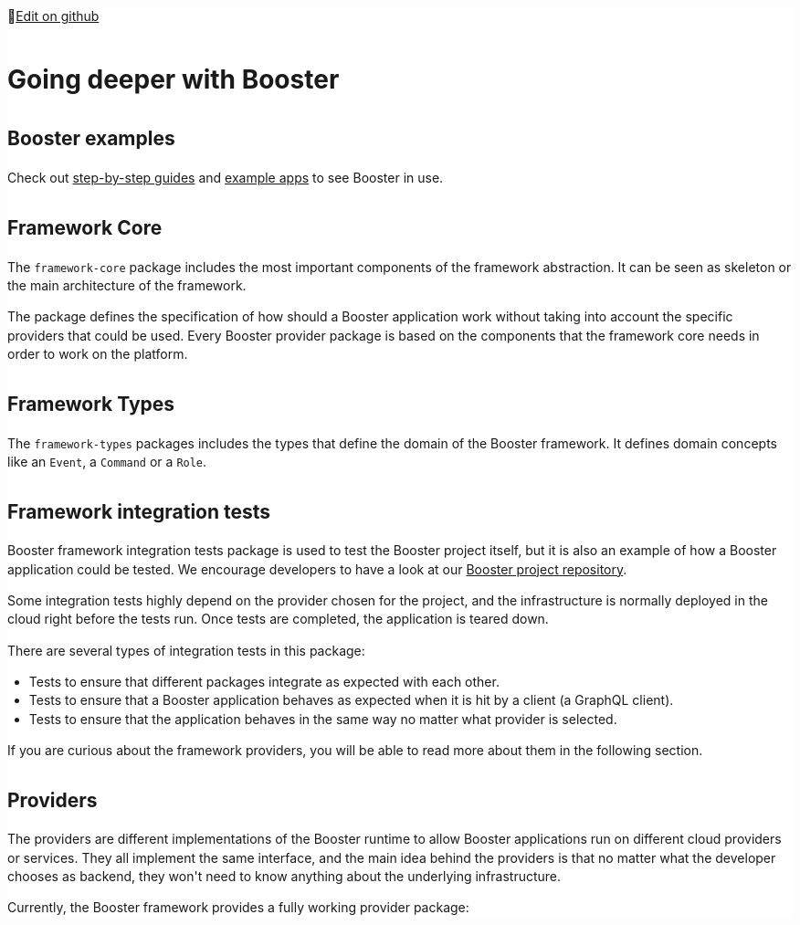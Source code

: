 📝[Edit on github](https://github.com/boostercloud/booster/blob/main/docs/chapters/going-deeper.md)

# Going deeper with Booster

##  Booster examples

Check out [step-by-step guides](https://github.com/boostercloud/booster/tree/main/docs/examples) and [example apps](https://github.com/boostercloud/examples) to see Booster in use.

##  Framework Core

The `framework-core` package includes the most important components of the framework abstraction. It can be seen as skeleton or the main architecture of the framework.

The package defines the specification of how should a Booster application work without taking into account the specific providers that could be used. Every Booster provider package is based on the components that the framework core needs in order to work on the platform.

##  Framework Types

The `framework-types` packages includes the types that define the domain of the Booster framework. It defines domain concepts like an `Event`, a `Command` or a `Role`.

##  Framework integration tests

Booster framework integration tests package is used to test the Booster project itself, but it is also an example of how a Booster application could be tested. We encourage developers to have a look at our [Booster project repository](https://github.com/boostercloud/booster/tree/main/packages/framework-integration-tests).

Some integration tests highly depend on the provider chosen for the project, and the infrastructure is normally deployed in the cloud right before the tests run. Once tests are completed, the application is teared down.

There are several types of integration tests in this package:

- Tests to ensure that different packages integrate as expected with each other.
- Tests to ensure that a Booster application behaves as expected when it is hit by a client (a GraphQL client).
- Tests to ensure that the application behaves in the same way no matter what provider is selected.

If you are curious about the framework providers, you will be able to read more about them in the following section.

##  Providers

The providers are different implementations of the Booster runtime to allow Booster applications run on different cloud providers or services. They all implement the same interface, and the main idea behind the providers is that no matter what the developer chooses as backend, they won't need to know anything about the underlying infrastructure.

Currently, the Booster framework provides a fully working provider package:
